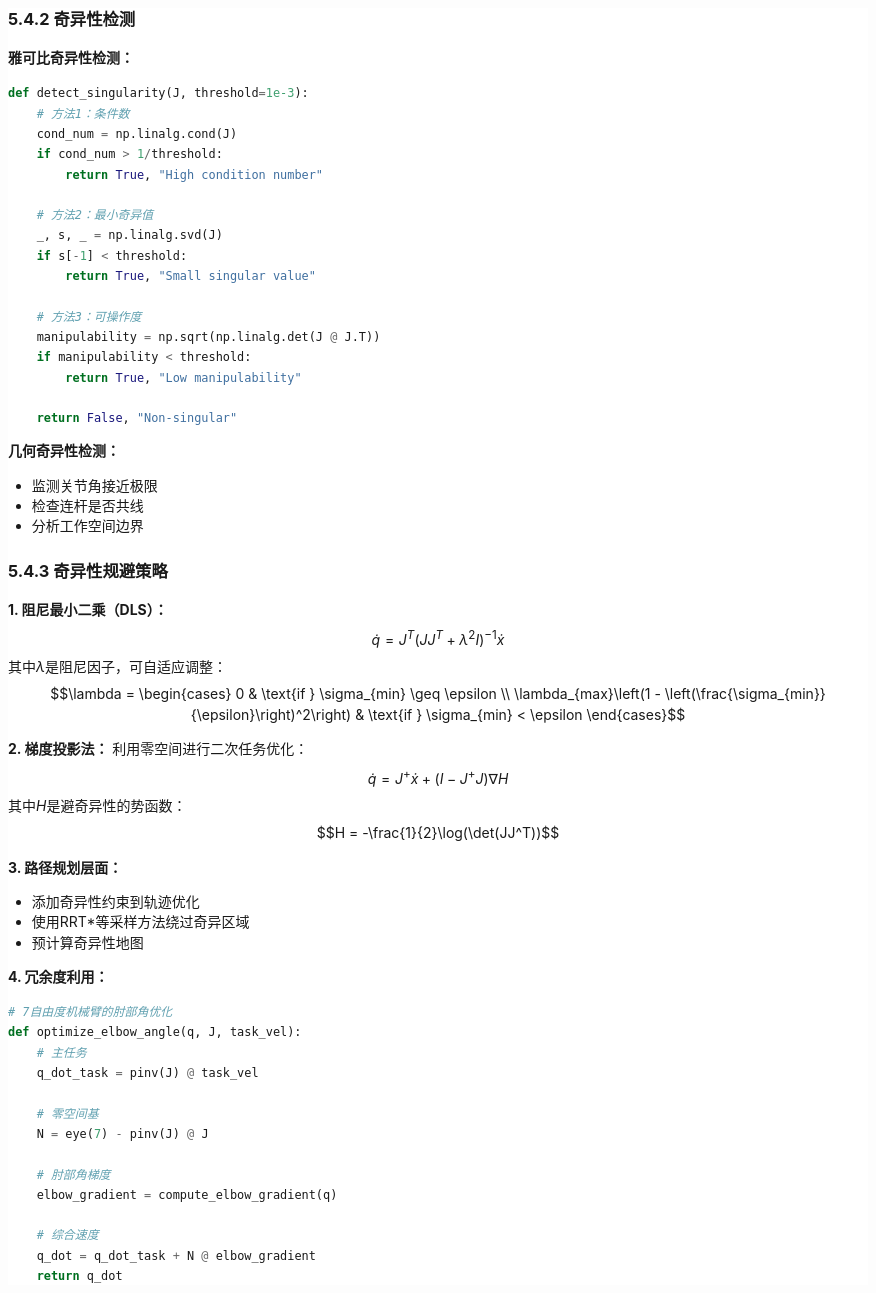 ### 5.4.2 奇异性检测

**雅可比奇异性检测：**
```python
def detect_singularity(J, threshold=1e-3):
    # 方法1：条件数
    cond_num = np.linalg.cond(J)
    if cond_num > 1/threshold:
        return True, "High condition number"
    
    # 方法2：最小奇异值
    _, s, _ = np.linalg.svd(J)
    if s[-1] < threshold:
        return True, "Small singular value"
    
    # 方法3：可操作度
    manipulability = np.sqrt(np.linalg.det(J @ J.T))
    if manipulability < threshold:
        return True, "Low manipulability"
    
    return False, "Non-singular"
```

**几何奇异性检测：**
- 监测关节角接近极限
- 检查连杆是否共线
- 分析工作空间边界

### 5.4.3 奇异性规避策略

**1. 阻尼最小二乘（DLS）：**
$$\dot{q} = J^T(JJ^T + \lambda^2I)^{-1}\dot{x}$$
其中$\lambda$是阻尼因子，可自适应调整：
$$\lambda = \begin{cases}
0 & \text{if } \sigma_{min} \geq \epsilon \\
\lambda_{max}\left(1 - \left(\frac{\sigma_{min}}{\epsilon}\right)^2\right) & \text{if } \sigma_{min} < \epsilon
\end{cases}$$

**2. 梯度投影法：**
利用零空间进行二次任务优化：
$$\dot{q} = J^+\dot{x} + (I - J^+J)\nabla H$$
其中$H$是避奇异性的势函数：
$$H = -\frac{1}{2}\log(\det(JJ^T))$$

**3. 路径规划层面：**
- 添加奇异性约束到轨迹优化
- 使用RRT*等采样方法绕过奇异区域
- 预计算奇异性地图

**4. 冗余度利用：**
```python
# 7自由度机械臂的肘部角优化
def optimize_elbow_angle(q, J, task_vel):
    # 主任务
    q_dot_task = pinv(J) @ task_vel
    
    # 零空间基
    N = eye(7) - pinv(J) @ J
    
    # 肘部角梯度
    elbow_gradient = compute_elbow_gradient(q)
    
    # 综合速度
    q_dot = q_dot_task + N @ elbow_gradient
    return q_dot
```